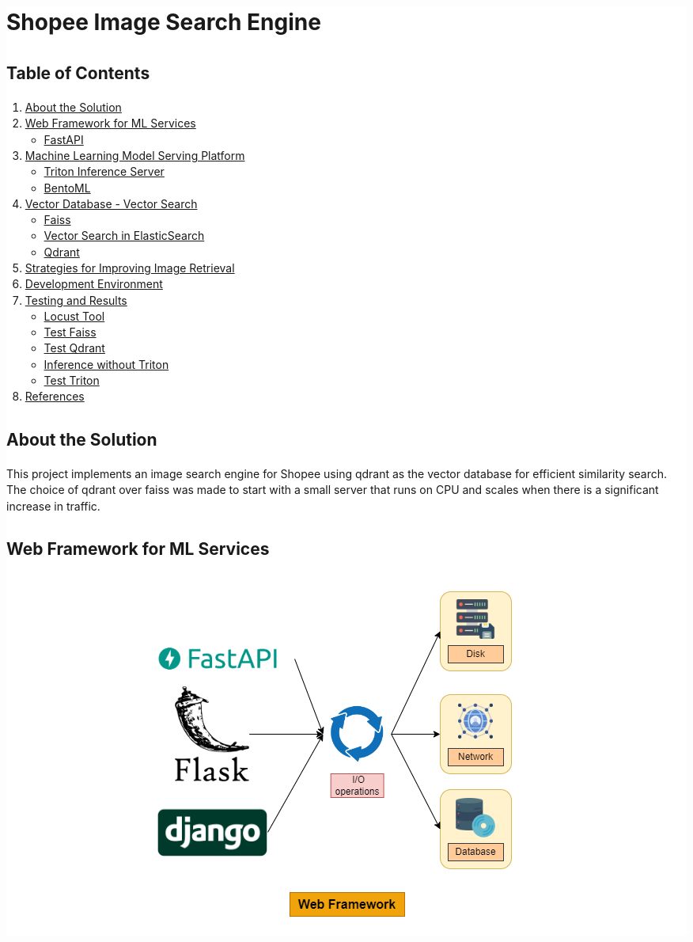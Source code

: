 # Shopee Image Search Engine

## Table of Contents

1. [About the Solution](#about-the-solution)
2. [Web Framework for ML Services](#web-framework-for-ml-services)
   - [FastAPI](#fastapi)
3. [Machine Learning Model Serving Platform](#machine-learning-model-serving-platform)
   - [Triton Inference Server](#triton-inference-server)
   - [BentoML](#bentoml)
4. [Vector Database - Vector Search](#vector-database---vector-search)
   - [Faiss](#faiss)
   - [Vector Search in ElasticSearch](#vector-search-in-elasticsearch)
   - [Qdrant](#qdrant)
5. [Strategies for Improving Image Retrieval](#strategies-for-improving-image-retrieval)
6. [Development Environment](#development-environment)
7. [Testing and Results](#testing-and-results)
   - [Locust Tool](#locust-tool)
   - [Test Faiss](#test-faiss)
   - [Test Qdrant](#test-qdrant)
   - [Inference without Triton](#inference-without-triton)
   - [Test Triton](#test-triton)
8. [References](#references)

## About the Solution

This project implements an image search engine for Shopee using qdrant as the vector database for efficient similarity search. The choice of qdrant over faiss was made to start with a small server that runs on CPU and scales when there is a significant increase in traffic.

## Web Framework for ML Services

<p align="center">
<img src="./assets/documents/web_framework.png" alt="Web Framework" />
</p>
